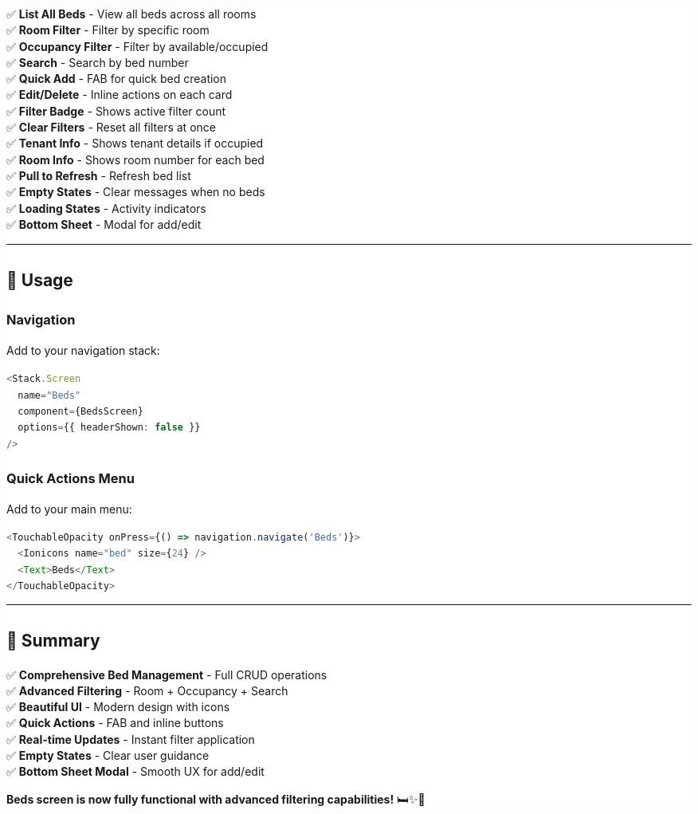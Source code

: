 ✅ **List All Beds** - View all beds across all rooms  
✅ **Room Filter** - Filter by specific room  
✅ **Occupancy Filter** - Filter by available/occupied  
✅ **Search** - Search by bed number  
✅ **Quick Add** - FAB for quick bed creation  
✅ **Edit/Delete** - Inline actions on each card  
✅ **Filter Badge** - Shows active filter count  
✅ **Clear Filters** - Reset all filters at once  
✅ **Tenant Info** - Shows tenant details if occupied  
✅ **Room Info** - Shows room number for each bed  
✅ **Pull to Refresh** - Refresh bed list  
✅ **Empty States** - Clear messages when no beds  
✅ **Loading States** - Activity indicators  
✅ **Bottom Sheet** - Modal for add/edit  

---

## 🚀 Usage

### Navigation
Add to your navigation stack:
```typescript
<Stack.Screen 
  name="Beds" 
  component={BedsScreen}
  options={{ headerShown: false }}
/>
```

### Quick Actions Menu
Add to your main menu:
```typescript
<TouchableOpacity onPress={() => navigation.navigate('Beds')}>
  <Ionicons name="bed" size={24} />
  <Text>Beds</Text>
</TouchableOpacity>
```

---

## 🎉 Summary

✅ **Comprehensive Bed Management** - Full CRUD operations  
✅ **Advanced Filtering** - Room + Occupancy + Search  
✅ **Beautiful UI** - Modern design with icons  
✅ **Quick Actions** - FAB and inline buttons  
✅ **Real-time Updates** - Instant filter application  
✅ **Empty States** - Clear user guidance  
✅ **Bottom Sheet Modal** - Smooth UX for add/edit  

**Beds screen is now fully functional with advanced filtering capabilities!** 🛏️✨🎉
